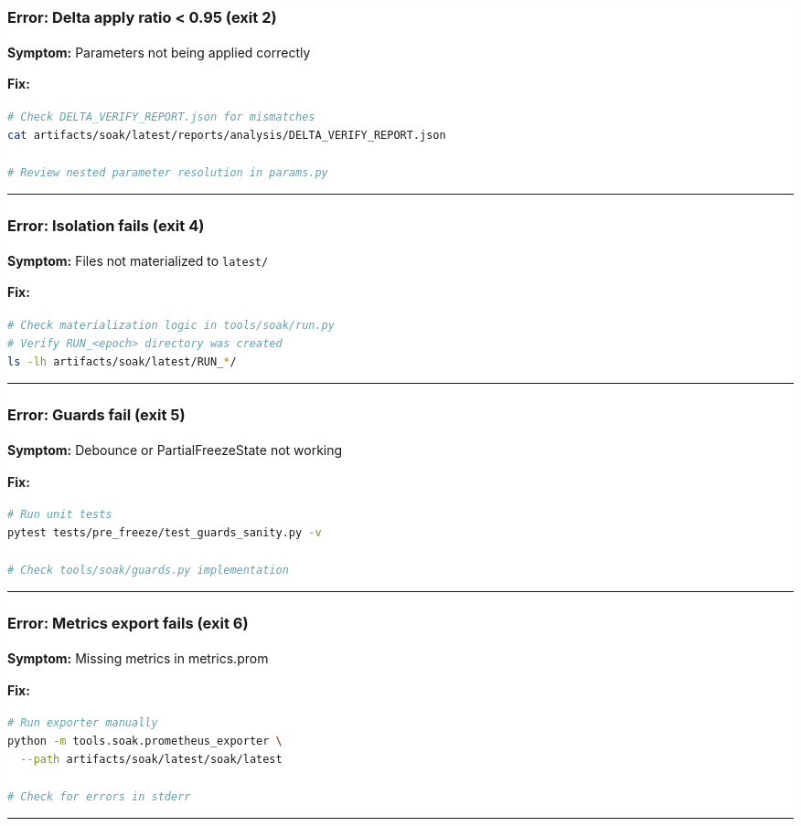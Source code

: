 ### Error: Delta apply ratio < 0.95 (exit 2)

**Symptom:** Parameters not being applied correctly

**Fix:**
```bash
# Check DELTA_VERIFY_REPORT.json for mismatches
cat artifacts/soak/latest/reports/analysis/DELTA_VERIFY_REPORT.json

# Review nested parameter resolution in params.py
```

---

### Error: Isolation fails (exit 4)

**Symptom:** Files not materialized to `latest/`

**Fix:**
```bash
# Check materialization logic in tools/soak/run.py
# Verify RUN_<epoch> directory was created
ls -lh artifacts/soak/latest/RUN_*/
```

---

### Error: Guards fail (exit 5)

**Symptom:** Debounce or PartialFreezeState not working

**Fix:**
```bash
# Run unit tests
pytest tests/pre_freeze/test_guards_sanity.py -v

# Check tools/soak/guards.py implementation
```

---

### Error: Metrics export fails (exit 6)

**Symptom:** Missing metrics in metrics.prom

**Fix:**
```bash
# Run exporter manually
python -m tools.soak.prometheus_exporter \
  --path artifacts/soak/latest/soak/latest

# Check for errors in stderr
```

---
